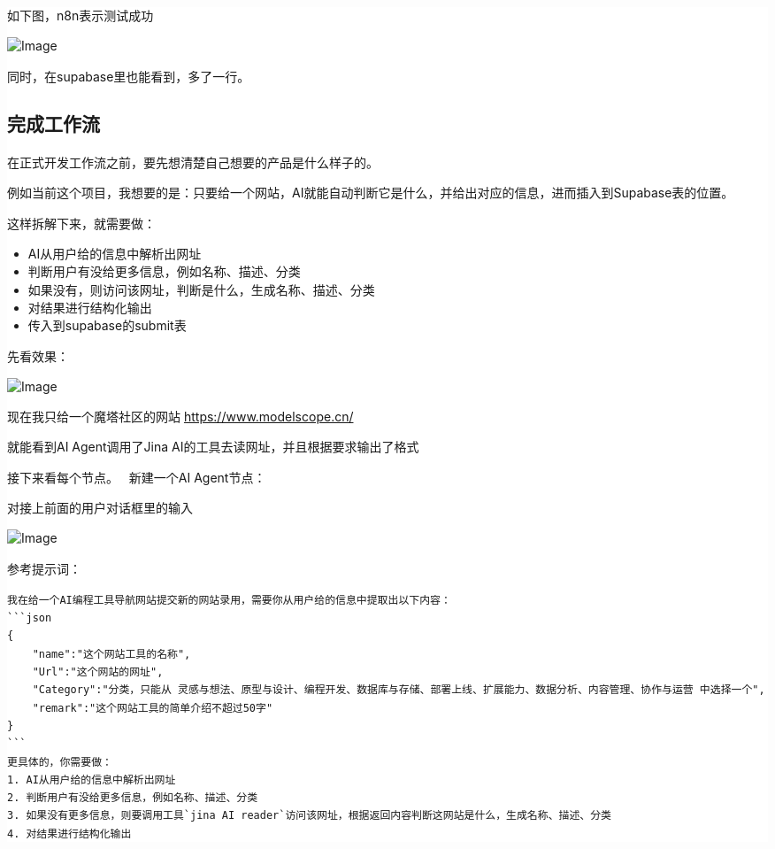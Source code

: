 如下图，n8n表示测试成功

![Image](https://ai.programnotes.cn/img/ai/6bcf9b0323b9ebfa0df2d76d6a733c2b.png)


同时，在supabase里也能看到，多了一行。

## 完成工作流

在正式开发工作流之前，要先想清楚自己想要的产品是什么样子的。

例如当前这个项目，我想要的是：只要给一个网站，AI就能自动判断它是什么，并给出对应的信息，进而插入到Supabase表的位置。

这样拆解下来，就需要做：
- AI从用户给的信息中解析出网址
- 判断用户有没给更多信息，例如名称、描述、分类
- 如果没有，则访问该网址，判断是什么，生成名称、描述、分类
- 对结果进行结构化输出
- 传入到supabase的submit表

先看效果：

![Image](https://ai.programnotes.cn/img/ai/e0431bf5918c71d2242610df3cef178c.png)


现在我只给一个魔塔社区的网站 https://www.modelscope.cn/

就能看到AI Agent调用了Jina AI的工具去读网址，并且根据要求输出了格式


接下来看每个节点。
 
新建一个AI Agent节点：

对接上前面的用户对话框里的输入

![Image](https://ai.programnotes.cn/img/ai/3efc66f814209772cf22bf95b6448db0.png)


参考提示词：

````
我在给一个AI编程工具导航网站提交新的网站录用，需要你从用户给的信息中提取出以下内容：
```json
{        
    "name":"这个网站工具的名称",        
    "Url":"这个网站的网址",
    "Category":"分类，只能从 灵感与想法、原型与设计、编程开发、数据库与存储、部署上线、扩展能力、数据分析、内容管理、协作与运营 中选择一个",
    "remark":"这个网站工具的简单介绍不超过50字"
}
```
更具体的，你需要做：
1. AI从用户给的信息中解析出网址
2. 判断用户有没给更多信息，例如名称、描述、分类
3. 如果没有更多信息，则要调用工具`jina AI reader`访问该网址，根据返回内容判断这网站是什么，生成名称、描述、分类
4. 对结果进行结构化输出
````
